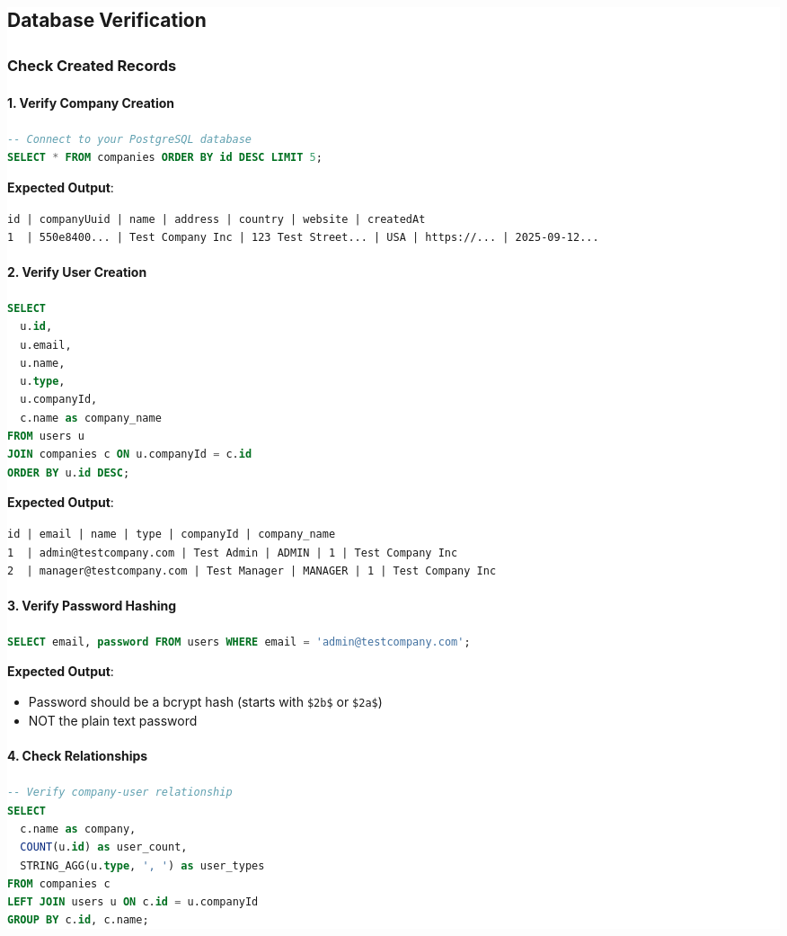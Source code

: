 
## Database Verification

### Check Created Records

#### 1. Verify Company Creation

```sql
-- Connect to your PostgreSQL database
SELECT * FROM companies ORDER BY id DESC LIMIT 5;
```

**Expected Output**:

```
id | companyUuid | name | address | country | website | createdAt
1  | 550e8400... | Test Company Inc | 123 Test Street... | USA | https://... | 2025-09-12...
```

#### 2. Verify User Creation

```sql
SELECT
  u.id,
  u.email,
  u.name,
  u.type,
  u.companyId,
  c.name as company_name
FROM users u
JOIN companies c ON u.companyId = c.id
ORDER BY u.id DESC;
```

**Expected Output**:

```
id | email | name | type | companyId | company_name
1  | admin@testcompany.com | Test Admin | ADMIN | 1 | Test Company Inc
2  | manager@testcompany.com | Test Manager | MANAGER | 1 | Test Company Inc
```

#### 3. Verify Password Hashing

```sql
SELECT email, password FROM users WHERE email = 'admin@testcompany.com';
```

**Expected Output**:

- Password should be a bcrypt hash (starts with `$2b$` or `$2a$`)
- NOT the plain text password

#### 4. Check Relationships

```sql
-- Verify company-user relationship
SELECT
  c.name as company,
  COUNT(u.id) as user_count,
  STRING_AGG(u.type, ', ') as user_types
FROM companies c
LEFT JOIN users u ON c.id = u.companyId
GROUP BY c.id, c.name;
```

